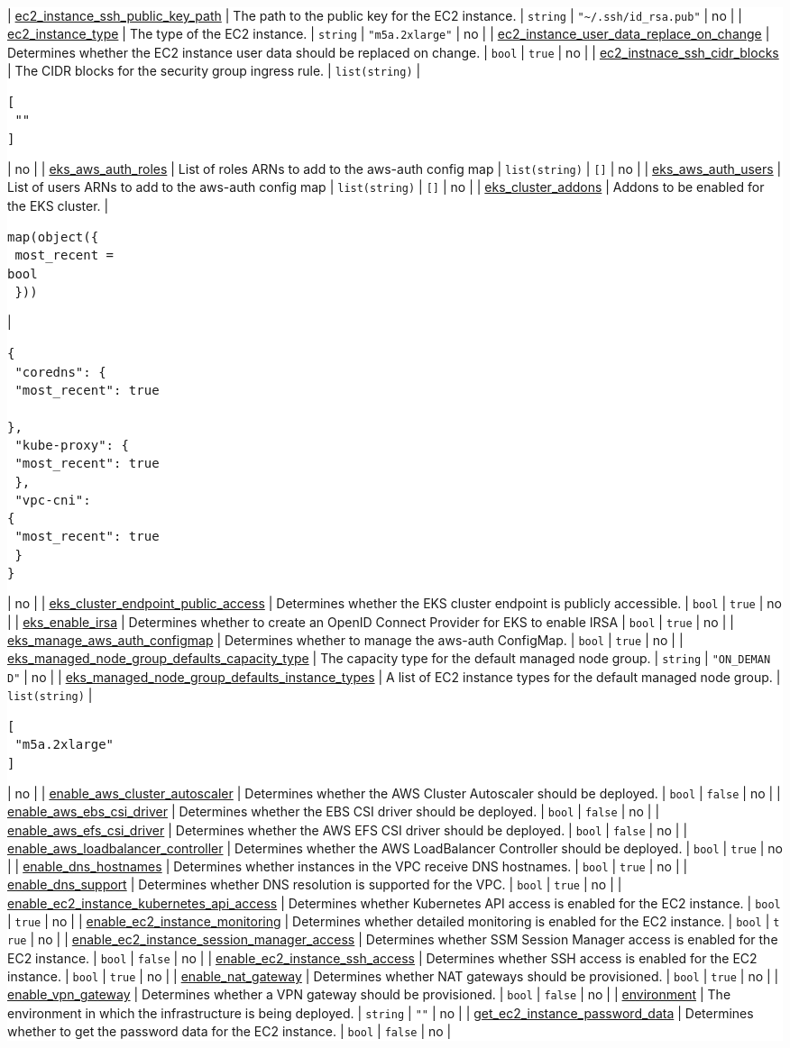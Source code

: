 | <a name="input_ec2_instance_ssh_public_key_path"></a> [ec2\_instance\_ssh\_public\_key\_path](#input\_ec2\_instance\_ssh\_public\_key\_path) | The path to the public key for the EC2 instance. | `string` | `"~/.ssh/id_rsa.pub"` | no |
| <a name="input_ec2_instance_type"></a> [ec2\_instance\_type](#input\_ec2\_instance\_type) | The type of the EC2 instance. | `string` | `"m5a.2xlarge"` | no |
| <a name="input_ec2_instance_user_data_replace_on_change"></a> [ec2\_instance\_user\_data\_replace\_on\_change](#input\_ec2\_instance\_user\_data\_replace\_on\_change) | Determines whether the EC2 instance user data should be replaced on change. | `bool` | `true` | no |
| <a name="input_ec2_instnace_ssh_cidr_blocks"></a> [ec2\_instnace\_ssh\_cidr\_blocks](#input\_ec2\_instnace\_ssh\_cidr\_blocks) | The CIDR blocks for the security group ingress rule. | `list(string)` | <pre>[<br>  ""<br>]</pre> | no |
| <a name="input_eks_aws_auth_roles"></a> [eks\_aws\_auth\_roles](#input\_eks\_aws\_auth\_roles) | List of roles ARNs to add to the aws-auth config map | `list(string)` | `[]` | no |
| <a name="input_eks_aws_auth_users"></a> [eks\_aws\_auth\_users](#input\_eks\_aws\_auth\_users) | List of users ARNs to add to the aws-auth config map | `list(string)` | `[]` | no |
| <a name="input_eks_cluster_addons"></a> [eks\_cluster\_addons](#input\_eks\_cluster\_addons) | Addons to be enabled for the EKS cluster. | <pre>map(object({<br>    most_recent = bool<br>  }))</pre> | <pre>{<br>  "coredns": {<br>    "most_recent": true<br>  },<br>  "kube-proxy": {<br>    "most_recent": true<br>  },<br>  "vpc-cni": {<br>    "most_recent": true<br>  }<br>}</pre> | no |
| <a name="input_eks_cluster_endpoint_public_access"></a> [eks\_cluster\_endpoint\_public\_access](#input\_eks\_cluster\_endpoint\_public\_access) | Determines whether the EKS cluster endpoint is publicly accessible. | `bool` | `true` | no |
| <a name="input_eks_enable_irsa"></a> [eks\_enable\_irsa](#input\_eks\_enable\_irsa) | Determines whether to create an OpenID Connect Provider for EKS to enable IRSA | `bool` | `true` | no |
| <a name="input_eks_manage_aws_auth_configmap"></a> [eks\_manage\_aws\_auth\_configmap](#input\_eks\_manage\_aws\_auth\_configmap) | Determines whether to manage the aws-auth ConfigMap. | `bool` | `true` | no |
| <a name="input_eks_managed_node_group_defaults_capacity_type"></a> [eks\_managed\_node\_group\_defaults\_capacity\_type](#input\_eks\_managed\_node\_group\_defaults\_capacity\_type) | The capacity type for the default managed node group. | `string` | `"ON_DEMAND"` | no |
| <a name="input_eks_managed_node_group_defaults_instance_types"></a> [eks\_managed\_node\_group\_defaults\_instance\_types](#input\_eks\_managed\_node\_group\_defaults\_instance\_types) | A list of EC2 instance types for the default managed node group. | `list(string)` | <pre>[<br>  "m5a.2xlarge"<br>]</pre> | no |
| <a name="input_enable_aws_cluster_autoscaler"></a> [enable\_aws\_cluster\_autoscaler](#input\_enable\_aws\_cluster\_autoscaler) | Determines whether the AWS Cluster Autoscaler should be deployed. | `bool` | `false` | no |
| <a name="input_enable_aws_ebs_csi_driver"></a> [enable\_aws\_ebs\_csi\_driver](#input\_enable\_aws\_ebs\_csi\_driver) | Determines whether the EBS CSI driver should be deployed. | `bool` | `false` | no |
| <a name="input_enable_aws_efs_csi_driver"></a> [enable\_aws\_efs\_csi\_driver](#input\_enable\_aws\_efs\_csi\_driver) | Determines whether the AWS EFS CSI driver should be deployed. | `bool` | `false` | no |
| <a name="input_enable_aws_loadbalancer_controller"></a> [enable\_aws\_loadbalancer\_controller](#input\_enable\_aws\_loadbalancer\_controller) | Determines whether the AWS LoadBalancer Controller should be deployed. | `bool` | `true` | no |
| <a name="input_enable_dns_hostnames"></a> [enable\_dns\_hostnames](#input\_enable\_dns\_hostnames) | Determines whether instances in the VPC receive DNS hostnames. | `bool` | `true` | no |
| <a name="input_enable_dns_support"></a> [enable\_dns\_support](#input\_enable\_dns\_support) | Determines whether DNS resolution is supported for the VPC. | `bool` | `true` | no |
| <a name="input_enable_ec2_instance_kubernetes_api_access"></a> [enable\_ec2\_instance\_kubernetes\_api\_access](#input\_enable\_ec2\_instance\_kubernetes\_api\_access) | Determines whether Kubernetes API access is enabled for the EC2 instance. | `bool` | `true` | no |
| <a name="input_enable_ec2_instance_monitoring"></a> [enable\_ec2\_instance\_monitoring](#input\_enable\_ec2\_instance\_monitoring) | Determines whether detailed monitoring is enabled for the EC2 instance. | `bool` | `true` | no |
| <a name="input_enable_ec2_instance_session_manager_access"></a> [enable\_ec2\_instance\_session\_manager\_access](#input\_enable\_ec2\_instance\_session\_manager\_access) | Determines whether SSM Session Manager access is enabled for the EC2 instance. | `bool` | `false` | no |
| <a name="input_enable_ec2_instance_ssh_access"></a> [enable\_ec2\_instance\_ssh\_access](#input\_enable\_ec2\_instance\_ssh\_access) | Determines whether SSH access is enabled for the EC2 instance. | `bool` | `true` | no |
| <a name="input_enable_nat_gateway"></a> [enable\_nat\_gateway](#input\_enable\_nat\_gateway) | Determines whether NAT gateways should be provisioned. | `bool` | `true` | no |
| <a name="input_enable_vpn_gateway"></a> [enable\_vpn\_gateway](#input\_enable\_vpn\_gateway) | Determines whether a VPN gateway should be provisioned. | `bool` | `false` | no |
| <a name="input_environment"></a> [environment](#input\_environment) | The environment in which the infrastructure is being deployed. | `string` | `""` | no |
| <a name="input_get_ec2_instance_password_data"></a> [get\_ec2\_instance\_password\_data](#input\_get\_ec2\_instance\_password\_data) | Determines whether to get the password data for the EC2 instance. | `bool` | `false` | no |